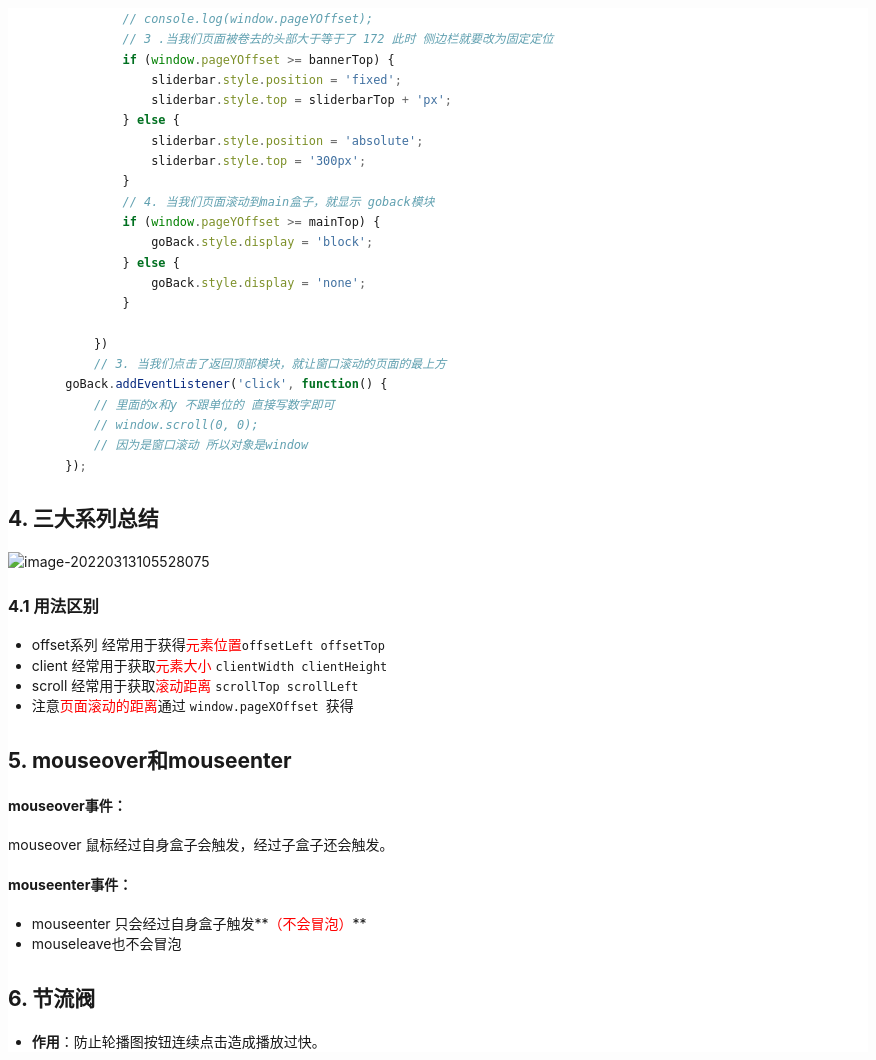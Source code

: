 ```javascript
                // console.log(window.pageYOffset);
                // 3 .当我们页面被卷去的头部大于等于了 172 此时 侧边栏就要改为固定定位
                if (window.pageYOffset >= bannerTop) {
                    sliderbar.style.position = 'fixed';
                    sliderbar.style.top = sliderbarTop + 'px';
                } else {
                    sliderbar.style.position = 'absolute';
                    sliderbar.style.top = '300px';
                }
                // 4. 当我们页面滚动到main盒子，就显示 goback模块
                if (window.pageYOffset >= mainTop) {
                    goBack.style.display = 'block';
                } else {
                    goBack.style.display = 'none';
                }

            })
            // 3. 当我们点击了返回顶部模块，就让窗口滚动的页面的最上方
        goBack.addEventListener('click', function() {
            // 里面的x和y 不跟单位的 直接写数字即可
            // window.scroll(0, 0);
            // 因为是窗口滚动 所以对象是window
        });
```

## 4. 三大系列总结

![image-20220313105528075](https://gitee.com/cws201800115/typora-images/raw/master/image-20220313105528075.png)

### 4.1 用法区别

+ offset系列 经常用于获得<font color='red'>元素位置</font>` offsetLeft offsetTop `
+  client 经常用于获取<font color='red'>元素大小</font> `clientWidth clientHeight `
+  scroll 经常用于获取<font color='red'>滚动距离</font> `scrollTop scrollLeft  `
+ 注意<font color='red'>页面滚动的距离</font>通过 `window.pageXOffset `获得

## 5. mouseover和mouseenter

#### mouseover事件：

 mouseover 鼠标经过自身盒子会触发，经过子盒子还会触发。

#### mouseenter事件：

+ mouseenter 只会经过自身盒子触发**<font color='red'>（不会冒泡）</font>**
+ mouseleave也不会冒泡

## 6. 节流阀

+ **作用**：防止轮播图按钮连续点击造成播放过快。 
